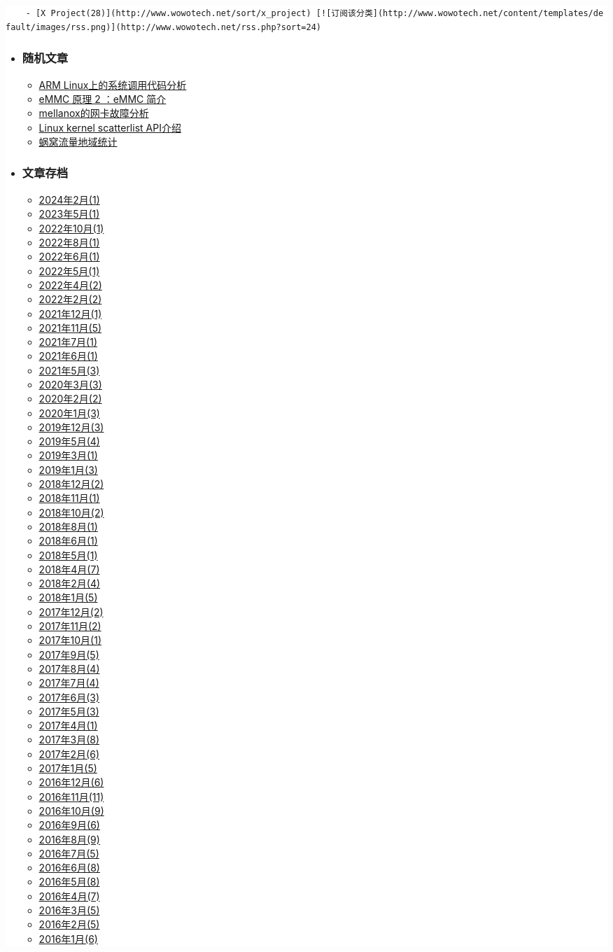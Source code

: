         - [X Project(28)](http://www.wowotech.net/sort/x_project) [![订阅该分类](http://www.wowotech.net/content/templates/default/images/rss.png)](http://www.wowotech.net/rss.php?sort=24)
- ### 随机文章
    
    - [ARM Linux上的系统调用代码分析](http://www.wowotech.net/process_management/syscall-arm.html)
    - [eMMC 原理 2 ：eMMC 简介](http://www.wowotech.net/basic_tech/emmc_intro.html)
    - [mellanox的网卡故障分析](http://www.wowotech.net/linux_kenrel/485.html)
    - [Linux kernel scatterlist API介绍](http://www.wowotech.net/memory_management/scatterlist.html)
    - [蜗窝流量地域统计](http://www.wowotech.net/168.html)
- ### 文章存档
    
    - [2024年2月(1)](http://www.wowotech.net/record/202402)
    - [2023年5月(1)](http://www.wowotech.net/record/202305)
    - [2022年10月(1)](http://www.wowotech.net/record/202210)
    - [2022年8月(1)](http://www.wowotech.net/record/202208)
    - [2022年6月(1)](http://www.wowotech.net/record/202206)
    - [2022年5月(1)](http://www.wowotech.net/record/202205)
    - [2022年4月(2)](http://www.wowotech.net/record/202204)
    - [2022年2月(2)](http://www.wowotech.net/record/202202)
    - [2021年12月(1)](http://www.wowotech.net/record/202112)
    - [2021年11月(5)](http://www.wowotech.net/record/202111)
    - [2021年7月(1)](http://www.wowotech.net/record/202107)
    - [2021年6月(1)](http://www.wowotech.net/record/202106)
    - [2021年5月(3)](http://www.wowotech.net/record/202105)
    - [2020年3月(3)](http://www.wowotech.net/record/202003)
    - [2020年2月(2)](http://www.wowotech.net/record/202002)
    - [2020年1月(3)](http://www.wowotech.net/record/202001)
    - [2019年12月(3)](http://www.wowotech.net/record/201912)
    - [2019年5月(4)](http://www.wowotech.net/record/201905)
    - [2019年3月(1)](http://www.wowotech.net/record/201903)
    - [2019年1月(3)](http://www.wowotech.net/record/201901)
    - [2018年12月(2)](http://www.wowotech.net/record/201812)
    - [2018年11月(1)](http://www.wowotech.net/record/201811)
    - [2018年10月(2)](http://www.wowotech.net/record/201810)
    - [2018年8月(1)](http://www.wowotech.net/record/201808)
    - [2018年6月(1)](http://www.wowotech.net/record/201806)
    - [2018年5月(1)](http://www.wowotech.net/record/201805)
    - [2018年4月(7)](http://www.wowotech.net/record/201804)
    - [2018年2月(4)](http://www.wowotech.net/record/201802)
    - [2018年1月(5)](http://www.wowotech.net/record/201801)
    - [2017年12月(2)](http://www.wowotech.net/record/201712)
    - [2017年11月(2)](http://www.wowotech.net/record/201711)
    - [2017年10月(1)](http://www.wowotech.net/record/201710)
    - [2017年9月(5)](http://www.wowotech.net/record/201709)
    - [2017年8月(4)](http://www.wowotech.net/record/201708)
    - [2017年7月(4)](http://www.wowotech.net/record/201707)
    - [2017年6月(3)](http://www.wowotech.net/record/201706)
    - [2017年5月(3)](http://www.wowotech.net/record/201705)
    - [2017年4月(1)](http://www.wowotech.net/record/201704)
    - [2017年3月(8)](http://www.wowotech.net/record/201703)
    - [2017年2月(6)](http://www.wowotech.net/record/201702)
    - [2017年1月(5)](http://www.wowotech.net/record/201701)
    - [2016年12月(6)](http://www.wowotech.net/record/201612)
    - [2016年11月(11)](http://www.wowotech.net/record/201611)
    - [2016年10月(9)](http://www.wowotech.net/record/201610)
    - [2016年9月(6)](http://www.wowotech.net/record/201609)
    - [2016年8月(9)](http://www.wowotech.net/record/201608)
    - [2016年7月(5)](http://www.wowotech.net/record/201607)
    - [2016年6月(8)](http://www.wowotech.net/record/201606)
    - [2016年5月(8)](http://www.wowotech.net/record/201605)
    - [2016年4月(7)](http://www.wowotech.net/record/201604)
    - [2016年3月(5)](http://www.wowotech.net/record/201603)
    - [2016年2月(5)](http://www.wowotech.net/record/201602)
    - [2016年1月(6)](http://www.wowotech.net/record/201601)